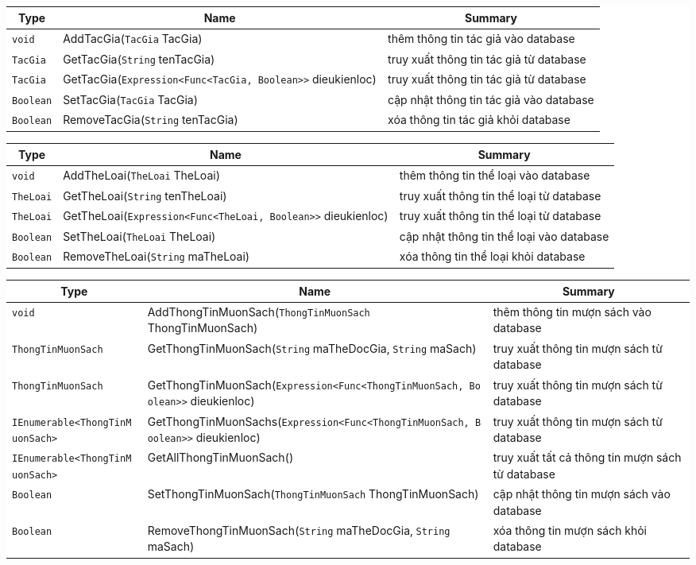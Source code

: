 | Type | Name | Summary | 
| ---- | ---- | ------- | 
| `void` | AddTacGia(`TacGia` TacGia) | thêm thông tin tác giả vào database | 
| `TacGia` | GetTacGia(`String` tenTacGia) | truy xuất thông tin tác giả từ database | 
| `TacGia` | GetTacGia(`Expression<Func<TacGia, Boolean>>` dieukienloc) | truy xuất thông tin tác giả từ database | 
| `Boolean` | SetTacGia(`TacGia` TacGia) | cập nhật thông tin tác giả vào database | 
| `Boolean` | RemoveTacGia(`String` tenTacGia) | xóa thông tin tác giả khỏi database | 

| Type | Name | Summary | 
| ---- | ---- | ------- | 
| `void` | AddTheLoai(`TheLoai` TheLoai) | thêm thông tin thể loại vào database | 
| `TheLoai` | GetTheLoai(`String` tenTheLoai) | truy xuất thông tin thể loại từ database | 
| `TheLoai` | GetTheLoai(`Expression<Func<TheLoai, Boolean>>` dieukienloc) | truy xuất thông tin thể loại từ database | 
| `Boolean` | SetTheLoai(`TheLoai` TheLoai) | cập nhật thông tin thể loại vào database | 
| `Boolean` | RemoveTheLoai(`String` maTheLoai) | xóa thông tin thể loại khỏi database | 

| Type | Name | Summary | 
| ---- | ---- | ------- | 
| `void` | AddThongTinMuonSach(`ThongTinMuonSach` ThongTinMuonSach) | thêm thông tin mượn sách vào database | 
| `ThongTinMuonSach` | GetThongTinMuonSach(`String` maTheDocGia, `String` maSach) | truy xuất thông tin mượn sách từ database | 
| `ThongTinMuonSach` | GetThongTinMuonSach(`Expression<Func<ThongTinMuonSach, Boolean>>` dieukienloc) | truy xuất thông tin mượn sách từ database | 
| `IEnumerable<ThongTinMuonSach>` | GetThongTinMuonSachs(`Expression<Func<ThongTinMuonSach, Boolean>>` dieukienloc) | truy xuất thông tin mượn sách từ database | 
| `IEnumerable<ThongTinMuonSach>` | GetAllThongTinMuonSach() | truy xuất tất cả thông tin mượn sách từ database | 
| `Boolean` | SetThongTinMuonSach(`ThongTinMuonSach` ThongTinMuonSach) | cập nhật thông tin mượn sách vào database | 
| `Boolean` | RemoveThongTinMuonSach(`String` maTheDocGia, `String` maSach) | xóa thông tin mượn sách khỏi database | 
